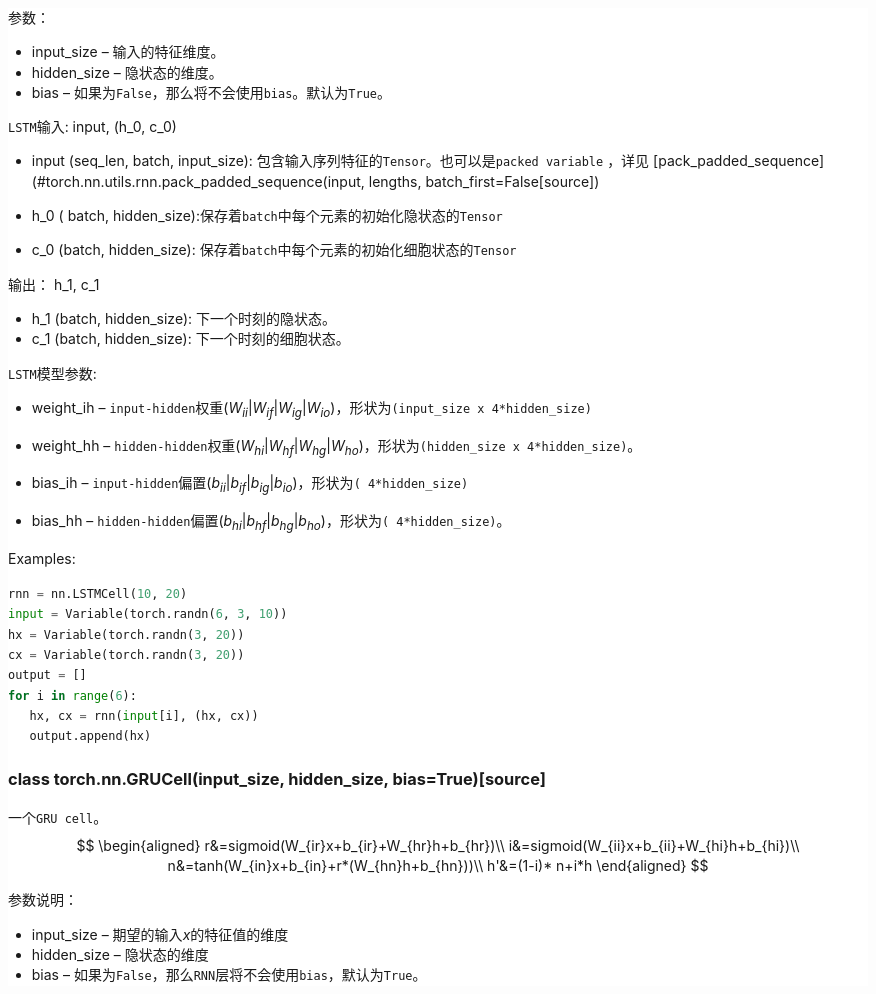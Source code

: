 参数：

- input_size – 输入的特征维度。
- hidden_size – 隐状态的维度。
- bias – 如果为`False`，那么将不会使用`bias`。默认为`True`。

`LSTM`输入:
input, (h_0, c_0)

- input (seq_len, batch, input_size): 包含输入序列特征的`Tensor`。也可以是`packed variable` ，详见 [pack_padded_sequence](#torch.nn.utils.rnn.pack_padded_sequence(input, lengths, batch_first=False[source])

- h_0 ( batch, hidden_size):保存着`batch`中每个元素的初始化隐状态的`Tensor`

- c_0 (batch, hidden_size): 保存着`batch`中每个元素的初始化细胞状态的`Tensor`

输出：
h_1, c_1

- h_1 (batch, hidden_size): 下一个时刻的隐状态。
- c_1 (batch, hidden_size): 下一个时刻的细胞状态。

`LSTM`模型参数:

- weight_ih – `input-hidden`权重($W_{ii}|W_{if}|W_{ig}|W_{io}$)，形状为`(input_size x 4*hidden_size)`

- weight_hh – `hidden-hidden`权重($W_{hi}|W_{hf}|W_{hg}|W_{ho}$)，形状为`(hidden_size x 4*hidden_size)`。

- bias_ih – `input-hidden`偏置($b_{ii}|b_{if}|b_{ig}|b_{io}$)，形状为`( 4*hidden_size)`

- bias_hh – `hidden-hidden`偏置($b_{hi}|b_{hf}|b_{hg}|b_{ho}$)，形状为`( 4*hidden_size)`。

Examples:
```python
rnn = nn.LSTMCell(10, 20)
input = Variable(torch.randn(6, 3, 10))
hx = Variable(torch.randn(3, 20))
cx = Variable(torch.randn(3, 20))
output = []
for i in range(6):
   hx, cx = rnn(input[i], (hx, cx))
   output.append(hx)
```

### class torch.nn.GRUCell(input_size, hidden_size, bias=True)[source]

一个`GRU cell`。
$$
\begin{aligned}
r&=sigmoid(W_{ir}x+b_{ir}+W_{hr}h+b_{hr})\\
i&=sigmoid(W_{ii}x+b_{ii}+W_{hi}h+b_{hi})\\
n&=tanh(W_{in}x+b_{in}+r*(W_{hn}h+b_{hn}))\\
h'&=(1-i)* n+i*h
\end{aligned}
$$

参数说明：
- input_size – 期望的输入$x$的特征值的维度
- hidden_size – 隐状态的维度
- bias – 如果为`False`，那么`RNN`层将不会使用`bias`，默认为`True`。
